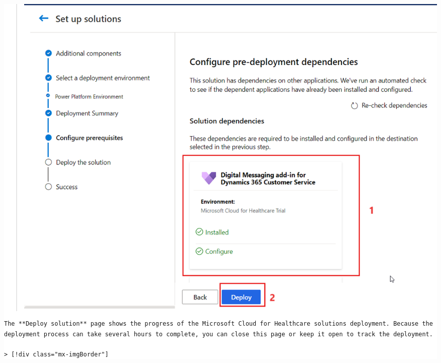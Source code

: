    > [![Screenshot of solution dependencies page with the Deploy button highlighted.](../media/healthcare-dependencies.png)](../media/healthcare-dependencies.png#lightbox)

    The **Deploy solution** page shows the progress of the Microsoft Cloud for Healthcare solutions deployment. Because the deployment process can take several hours to complete, you can close this page or keep it open to track the deployment.

    > [!div class="mx-imgBorder"]